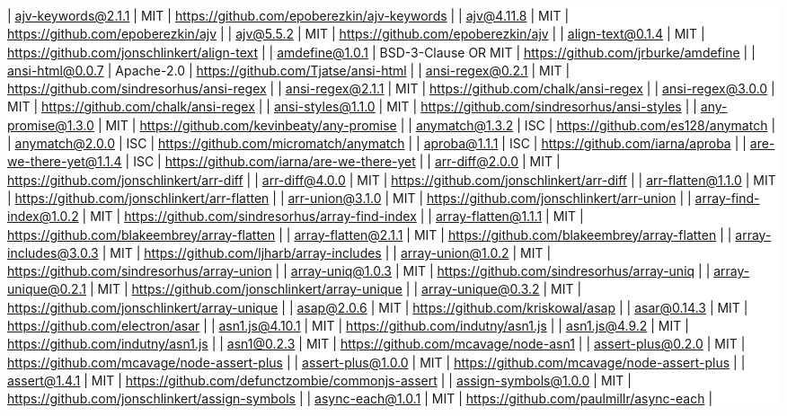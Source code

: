 | ajv-keywords@2.1.1                 | MIT                                                | https://github.com/epoberezkin/ajv-keywords                   |
| ajv@4.11.8                         | MIT                                                | https://github.com/epoberezkin/ajv                            |
| ajv@5.5.2                          | MIT                                                | https://github.com/epoberezkin/ajv                            |
| align-text@0.1.4                   | MIT                                                | https://github.com/jonschlinkert/align-text                   |
| amdefine@1.0.1                     | BSD-3-Clause OR MIT                                | https://github.com/jrburke/amdefine                           |
| ansi-html@0.0.7                    | Apache-2.0                                         | https://github.com/Tjatse/ansi-html                           |
| ansi-regex@0.2.1                   | MIT                                                | https://github.com/sindresorhus/ansi-regex                    |
| ansi-regex@2.1.1                   | MIT                                                | https://github.com/chalk/ansi-regex                           |
| ansi-regex@3.0.0                   | MIT                                                | https://github.com/chalk/ansi-regex                           |
| ansi-styles@1.1.0                  | MIT                                                | https://github.com/sindresorhus/ansi-styles                   |
| any-promise@1.3.0                  | MIT                                                | https://github.com/kevinbeaty/any-promise                     |
| anymatch@1.3.2                     | ISC                                                | https://github.com/es128/anymatch                             |
| anymatch@2.0.0                     | ISC                                                | https://github.com/micromatch/anymatch                        |
| aproba@1.1.1                       | ISC                                                | https://github.com/iarna/aproba                               |
| are-we-there-yet@1.1.4             | ISC                                                | https://github.com/iarna/are-we-there-yet                     |
| arr-diff@2.0.0                     | MIT                                                | https://github.com/jonschlinkert/arr-diff                     |
| arr-diff@4.0.0                     | MIT                                                | https://github.com/jonschlinkert/arr-diff                     |
| arr-flatten@1.1.0                  | MIT                                                | https://github.com/jonschlinkert/arr-flatten                  |
| arr-union@3.1.0                    | MIT                                                | https://github.com/jonschlinkert/arr-union                    |
| array-find-index@1.0.2             | MIT                                                | https://github.com/sindresorhus/array-find-index              |
| array-flatten@1.1.1                | MIT                                                | https://github.com/blakeembrey/array-flatten                  |
| array-flatten@2.1.1                | MIT                                                | https://github.com/blakeembrey/array-flatten                  |
| array-includes@3.0.3               | MIT                                                | https://github.com/ljharb/array-includes                      |
| array-union@1.0.2                  | MIT                                                | https://github.com/sindresorhus/array-union                   |
| array-uniq@1.0.3                   | MIT                                                | https://github.com/sindresorhus/array-uniq                    |
| array-unique@0.2.1                 | MIT                                                | https://github.com/jonschlinkert/array-unique                 |
| array-unique@0.3.2                 | MIT                                                | https://github.com/jonschlinkert/array-unique                 |
| asap@2.0.6                         | MIT                                                | https://github.com/kriskowal/asap                             |
| asar@0.14.3                        | MIT                                                | https://github.com/electron/asar                              |
| asn1.js@4.10.1                     | MIT                                                | https://github.com/indutny/asn1.js                            |
| asn1.js@4.9.2                      | MIT                                                | https://github.com/indutny/asn1.js                            |
| asn1@0.2.3                         | MIT                                                | https://github.com/mcavage/node-asn1                          |
| assert-plus@0.2.0                  | MIT                                                | https://github.com/mcavage/node-assert-plus                   |
| assert-plus@1.0.0                  | MIT                                                | https://github.com/mcavage/node-assert-plus                   |
| assert@1.4.1                       | MIT                                                | https://github.com/defunctzombie/commonjs-assert              |
| assign-symbols@1.0.0               | MIT                                                | https://github.com/jonschlinkert/assign-symbols               |
| async-each@1.0.1                   | MIT                                                | https://github.com/paulmillr/async-each                       |